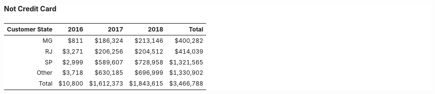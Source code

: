 </tbody>
</table>
<h4>Not Credit Card</h4><table class="table" style="font-size: 12px; width: auto !important; margin-left: auto; margin-right: auto;">
 <thead>
  <tr>
   <th style="text-align:right;"> Customer State </th>
   <th style="text-align:right;"> 2016 </th>
   <th style="text-align:right;"> 2017 </th>
   <th style="text-align:right;"> 2018 </th>
   <th style="text-align:right;"> Total </th>
  </tr>
 </thead>
<tbody>
  <tr>
   <td style="text-align:right;"> MG </td>
   <td style="text-align:right;"> $811 </td>
   <td style="text-align:right;"> $186,324 </td>
   <td style="text-align:right;"> $213,146 </td>
   <td style="text-align:right;"> $400,282 </td>
  </tr>
  <tr>
   <td style="text-align:right;"> RJ </td>
   <td style="text-align:right;"> $3,271 </td>
   <td style="text-align:right;"> $206,256 </td>
   <td style="text-align:right;"> $204,512 </td>
   <td style="text-align:right;"> $414,039 </td>
  </tr>
  <tr>
   <td style="text-align:right;"> SP </td>
   <td style="text-align:right;"> $2,999 </td>
   <td style="text-align:right;"> $589,607 </td>
   <td style="text-align:right;"> $728,958 </td>
   <td style="text-align:right;"> $1,321,565 </td>
  </tr>
  <tr>
   <td style="text-align:right;"> Other </td>
   <td style="text-align:right;"> $3,718 </td>
   <td style="text-align:right;"> $630,185 </td>
   <td style="text-align:right;"> $696,999 </td>
   <td style="text-align:right;"> $1,330,902 </td>
  </tr>
  <tr>
   <td style="text-align:right;"> Total </td>
   <td style="text-align:right;"> $10,800 </td>
   <td style="text-align:right;"> $1,612,373 </td>
   <td style="text-align:right;"> $1,843,615 </td>
   <td style="text-align:right;"> $3,466,788 </td>
  </tr>
</tbody>
</table>
